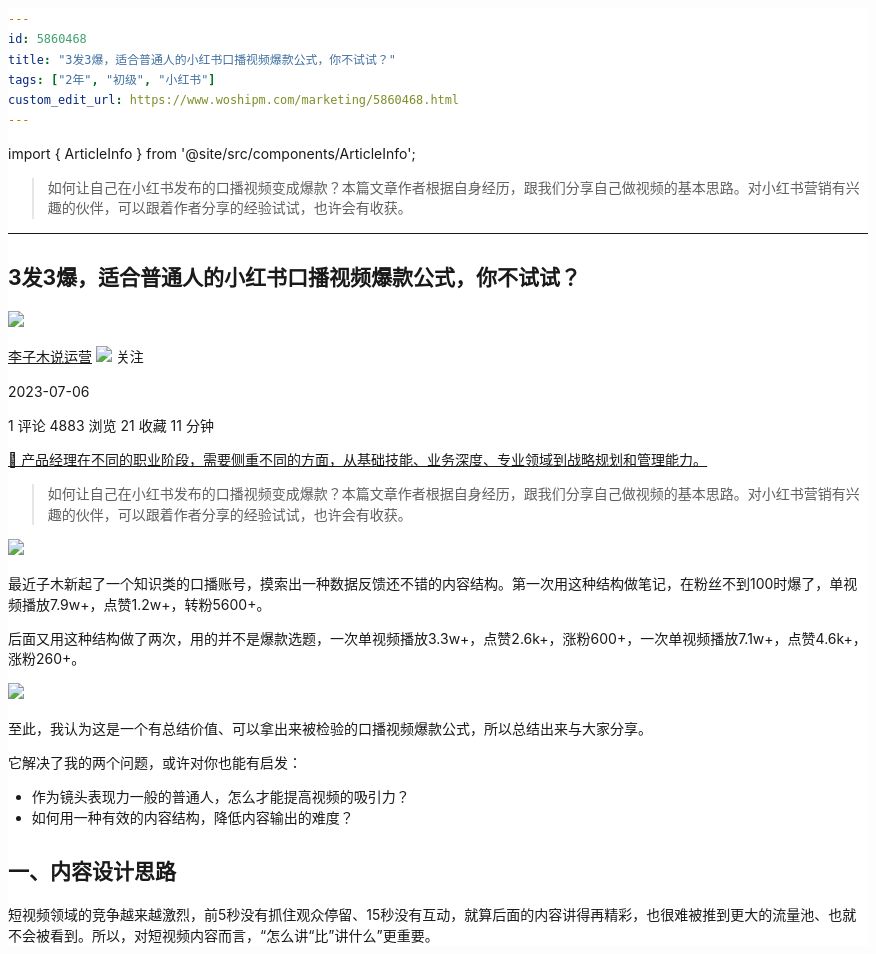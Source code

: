 ```yaml
---
id: 5860468
title: "3发3爆，适合普通人的小红书口播视频爆款公式，你不试试？"
tags: ["2年", "初级", "小红书"]
custom_edit_url: https://www.woshipm.com/marketing/5860468.html
---
```

import { ArticleInfo } from '@site/src/components/ArticleInfo';

<ArticleInfo
    author="李子木说运营"
    authorLink="https://www.woshipm.com/u/1237764"
    published="2023-07-06"
    views={4883}
    comments={1}
    collects={21}
/>

> 如何让自己在小红书发布的口播视频变成爆款？本篇文章作者根据自身经历，跟我们分享自己做视频的基本思路。对小红书营销有兴趣的伙伴，可以跟着作者分享的经验试试，也许会有收获。

---

## 3发3爆，适合普通人的小红书口播视频爆款公式，你不试试？

[![](https://image.woshipm.com/wp-files/2021/04/w3CdwDq6aCCCsEdDsp93.jpeg!/both/72x72)](https://www.woshipm.com/u/1237764)

[李子木说运营](https://www.woshipm.com/u/1237764) ![](https://static.woshipm.com/tag/1121_1@2x.png) 关注

2023-07-06

1 评论 4883 浏览 21 收藏 11 分钟

[🔗 产品经理在不同的职业阶段，需要侧重不同的方面，从基础技能、业务深度、专业领域到战略规划和管理能力。](https://ke.qidianla.com/courses/90pm)

> 如何让自己在小红书发布的口播视频变成爆款？本篇文章作者根据自身经历，跟我们分享自己做视频的基本思路。对小红书营销有兴趣的伙伴，可以跟着作者分享的经验试试，也许会有收获。

![](https://image.woshipm.com/2023/04/13/56b27122-d9ef-11ed-889f-00163e0b5ff3.jpg)

最近子木新起了一个知识类的口播账号，摸索出一种数据反馈还不错的内容结构。第一次用这种结构做笔记，在粉丝不到100时爆了，单视频播放7.9w+，点赞1.2w+，转粉5600+。

后面又用这种结构做了两次，用的并不是爆款选题，一次单视频播放3.3w+，点赞2.6k+，涨粉600+，一次单视频播放7.1w+，点赞4.6k+，涨粉260+。

![](https://image.woshipm.com/2023/07/05/1995d932-1adb-11ee-8278-00163e0b5ff3.png)

至此，我认为这是一个有总结价值、可以拿出来被检验的口播视频爆款公式，所以总结出来与大家分享。

它解决了我的两个问题，或许对你也能有启发：

*   作为镜头表现力一般的普通人，怎么才能提高视频的吸引力？
*   如何用一种有效的内容结构，降低内容输出的难度？

## 一、内容设计思路

短视频领域的竞争越来越激烈，前5秒没有抓住观众停留、15秒没有互动，就算后面的内容讲得再精彩，也很难被推到更大的流量池、也就不会被看到。所以，对短视频内容而言，“怎么讲“比”讲什么”更重要。
